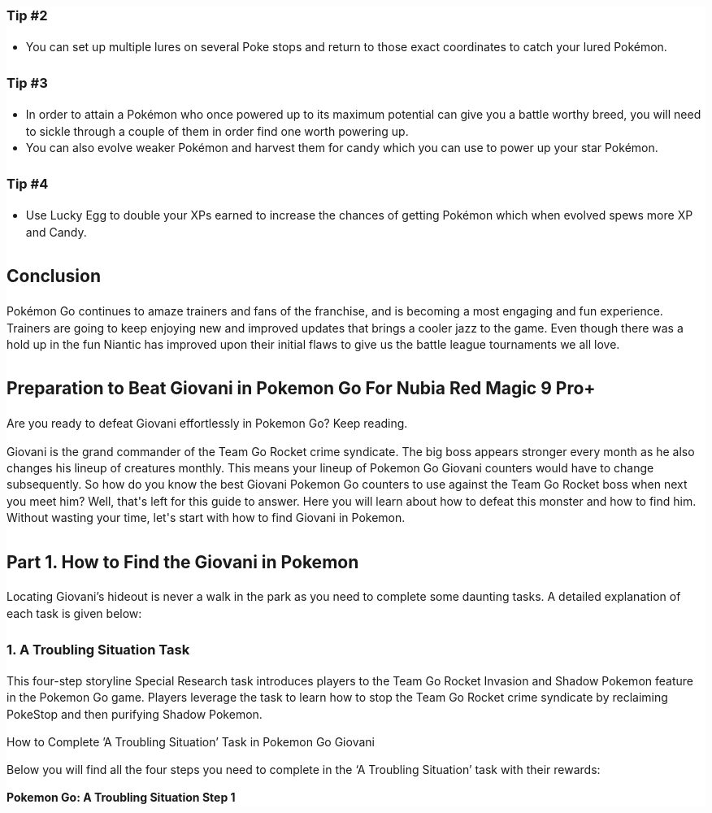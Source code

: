 ### Tip #2

- You can set up multiple lures on several Poke stops and return to those exact coordinates to catch your lured Pokémon.

### Tip #3

- In order to attain a Pokémon who once powered up to its maximum potential can give you a battle worthy breed, you will need to sickle through a couple of them in order find one worth powering up.
- You can also evolve weaker Pokémon and harvest them for candy which you can use to power up your star Pokémon.

### Tip #4

- Use Lucky Egg to double your XPs earned to increase the chances of getting Pokémon which when evolved spews more XP and Candy.

## Conclusion

Pokémon Go continues to amaze trainers and fans of the franchise, and is becoming a most engaging and fun experience. Trainers are going to keep enjoying new and improved updates that brings a cooler jazz to the game. Even though there was a hold up in the fun Niantic has improved upon their initial flaws to give us the battle league tournaments we all love.

## Preparation to Beat Giovani in Pokemon Go For Nubia Red Magic 9 Pro+

Are you ready to defeat Giovani effortlessly in Pokemon Go? Keep reading.

Giovani is the grand commander of the Team Go Rocket crime syndicate. The big boss appears stronger every month as he also changes his lineup of creatures monthly. This means your lineup of Pokemon Go Giovani counters would have to change subsequently. So how do you know the best Giovani Pokemon Go counters to use against the Team Go Rocket boss when next you meet him? Well, that's left for this guide to answer. Here you will learn about how to defeat this monster and how to find him. Without wasting your time, let's start with how to find Giovani in Pokemon.

## Part 1. How to Find the Giovani in Pokemon

Locating Giovani’s hideout is never a walk in the park as you need to complete some daunting tasks. A detailed explanation of each task is given below:

### 1\. A Troubling Situation Task

This four-step storyline Special Research task introduces players to the Team Go Rocket Invasion and Shadow Pokemon feature in the Pokemon Go game. Players leverage the task to learn how to stop the Team Go Rocket crime syndicate by reclaiming PokeStop and then purifying Shadow Pokemon.

How to Complete ’A Troubling Situation’ Task in Pokemon Go Giovani

Below you will find all the four steps you need to complete in the ‘A Troubling Situation’ task with their rewards:

**Pokemon Go: A Troubling Situation Step 1**
